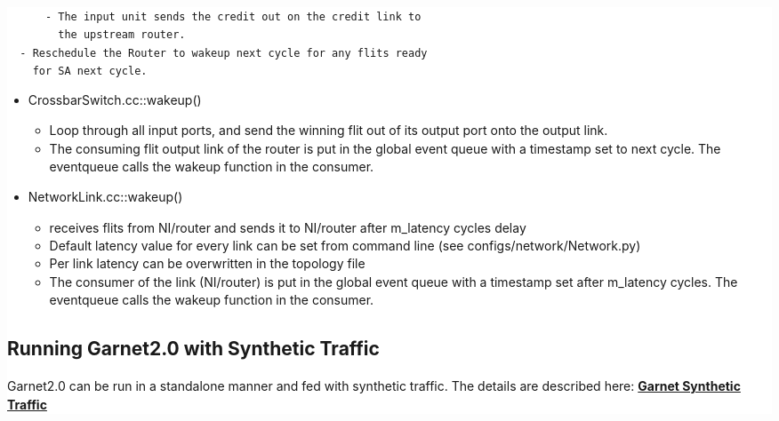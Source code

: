           - The input unit sends the credit out on the credit link to
            the upstream router.
      - Reschedule the Router to wakeup next cycle for any flits ready
        for SA next cycle.



  - CrossbarSwitch.cc::wakeup()
      - Loop through all input ports, and send the winning flit out of
        its output port onto the output link.
      - The consuming flit output link of the router is put in the
        global event queue with a timestamp set to next cycle. The
        eventqueue calls the wakeup function in the consumer.



  - NetworkLink.cc::wakeup()
      - receives flits from NI/router and sends it to NI/router after
        m_latency cycles delay
      - Default latency value for every link can be set from command
        line (see configs/network/Network.py)
      - Per link latency can be overwritten in the topology file
      - The consumer of the link (NI/router) is put in the global event
        queue with a timestamp set after m_latency cycles. The
        eventqueue calls the wakeup function in the consumer.

## Running Garnet2.0 with Synthetic Traffic

Garnet2.0 can be run in a standalone manner and fed with synthetic
traffic. The details are described here: **[Garnet Synthetic
Traffic](Garnet_Synthetic_Traffic "wikilink")**
